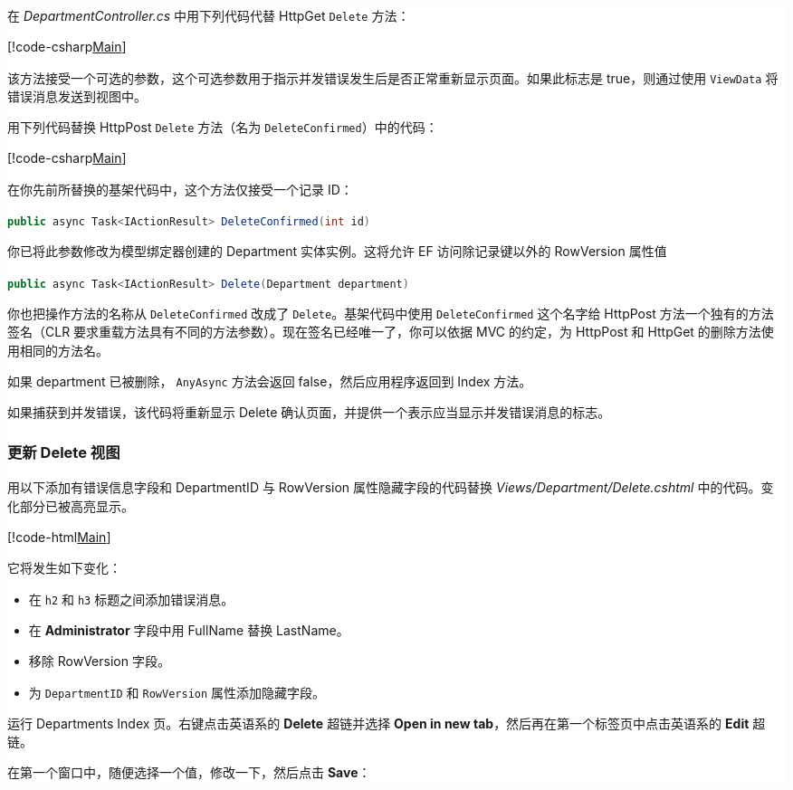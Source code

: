 
在 *DepartmentController.cs* 中用下列代码代替 HttpGet `Delete` 方法：

[!code-csharp[Main](intro/samples/cu/Controllers/DepartmentsController.cs?name=snippet_DeleteGet&highlight=1,14-17,21-29)]


该方法接受一个可选的参数，这个可选参数用于指示并发错误发生后是否正常重新显示页面。如果此标志是 true，则通过使用 `ViewData` 将错误消息发送到视图中。


用下列代码替换 HttpPost `Delete` 方法（名为 `DeleteConfirmed`）中的代码：

[!code-csharp[Main](intro/samples/cu/Controllers/DepartmentsController.cs?name=snippet_DeletePost&highlight=3,7,14,15,16,17,18)]


在你先前所替换的基架代码中，这个方法仅接受一个记录 ID：


```csharp
public async Task<IActionResult> DeleteConfirmed(int id)
```


你已将此参数修改为模型绑定器创建的 Department 实体实例。这将允许 EF 访问除记录键以外的 RowVersion 属性值

```csharp
public async Task<IActionResult> Delete(Department department)
```


你也把操作方法的名称从 `DeleteConfirmed` 改成了 `Delete`。基架代码中使用 `DeleteConfirmed` 这个名字给 HttpPost 方法一个独有的方法签名（CLR 要求重载方法具有不同的方法参数）。现在签名已经唯一了，你可以依据 MVC 的约定，为 HttpPost 和 HttpGet 的删除方法使用相同的方法名。


如果 department 已被删除， `AnyAsync` 方法会返回 false，然后应用程序返回到 Index 方法。


如果捕获到并发错误，该代码将重新显示 Delete 确认页面，并提供一个表示应当显示并发错误消息的标志。


### 更新 Delete 视图


用以下添加有错误信息字段和 DepartmentID 与 RowVersion 属性隐藏字段的代码替换 *Views/Department/Delete.cshtml* 中的代码。变化部分已被高亮显示。

[!code-html[Main](intro/samples/cu/Views/Departments/Delete.cshtml?highlight=9,38,43-44)]


它将发生如下变化：


* 在 `h2` 和 `h3` 标题之间添加错误消息。


* 在 **Administrator** 字段中用 FullName 替换 LastName。


* 移除 RowVersion 字段。


* 为 `DepartmentID` 和 `RowVersion` 属性添加隐藏字段。


运行 Departments Index 页。右键点击英语系的 **Delete** 超链并选择 **Open in new tab**，然后再在第一个标签页中点击英语系的 **Edit** 超链。


在第一个窗口中，随便选择一个值，修改一下，然后点击 **Save**：
